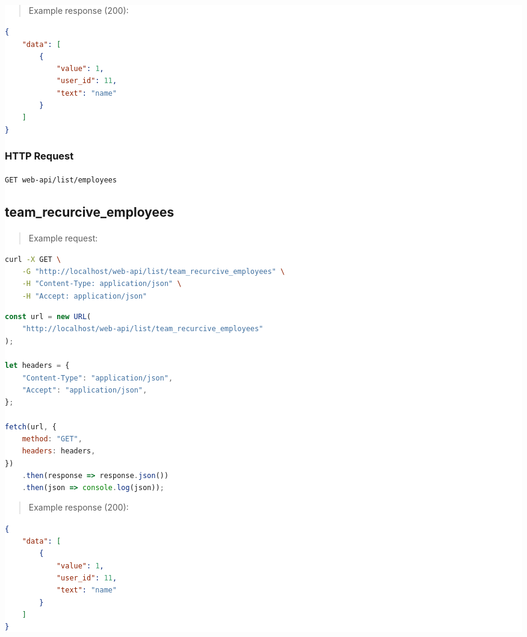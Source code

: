 > Example response (200):

```json
{
    "data": [
        {
            "value": 1,
            "user_id": 11,
            "text": "name"
        }
    ]
}
```

### HTTP Request
`GET web-api/list/employees`





## team_recurcive_employees

> Example request:

```bash
curl -X GET \
    -G "http://localhost/web-api/list/team_recurcive_employees" \
    -H "Content-Type: application/json" \
    -H "Accept: application/json"
```

```javascript
const url = new URL(
    "http://localhost/web-api/list/team_recurcive_employees"
);

let headers = {
    "Content-Type": "application/json",
    "Accept": "application/json",
};

fetch(url, {
    method: "GET",
    headers: headers,
})
    .then(response => response.json())
    .then(json => console.log(json));
```


> Example response (200):

```json
{
    "data": [
        {
            "value": 1,
            "user_id": 11,
            "text": "name"
        }
    ]
}
```
